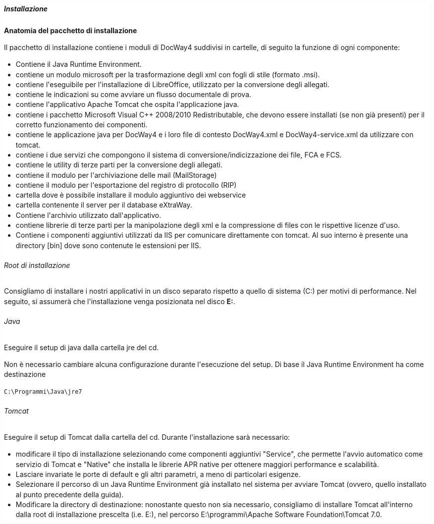 ##### Installazione

**Anatomia del pacchetto di installazione**

Il pacchetto di installazione contiene i moduli di DocWay4 suddivisi in cartelle, di seguito la funzione di ogni componente:

* Contiene il Java Runtime Environment.
* contiene un modulo microsoft per la trasformazione degli xml con fogli di stile (formato .msi).
* contiene l'eseguibile per l'installazione di LibreOffice, utilizzato per la conversione degli allegati.
* contiene le indicazioni su come avviare un flusso documentale di prova.
* contiene l'applicativo Apache Tomcat che ospita l'applicazione java.
* contiene i pacchetto Microsoft Visual C++ 2008/2010 Redistributable, che devono essere installati (se non già presenti) per il corretto funzionamento dei componenti.
* contiene le applicazione java per DocWay4 e i loro file di contesto DocWay4.xml e DocWay4-service.xml da utilizzare con tomcat.
* contiene i due servizi che compongono il sistema di conversione/indicizzazione dei file, FCA e FCS.
* contiene le utility di terze parti per la conversione degli allegati.
* contiene il modulo per l'archiviazione delle mail (MailStorage)
* contiene il modulo per l'esportazione del registro di protocollo (RIP)
* cartella dove è possibile installare il modulo aggiuntivo dei webservice
* cartella contenente il server per il database eXtraWay.
* Contiene l'archivio utilizzato dall'applicativo.
* contiene librerie di terze parti per la manipolazione degli xml e la compressione di files con le rispettive licenze d'uso.
* Contiene i componenti aggiuntivi utilizzati da IIS per comunicare direttamente con tomcat. Al suo interno è presente una directory [bin] dove sono contenute le estensioni per IIS.

###### Root di installazione

Consigliamo di installare i nostri applicativi in un disco separato rispetto a quello di sistema (C:) per motivi di performance. Nel seguito, si assumerà che l'installazione venga posizionata nel disco **E:**.

###### Java

Eseguire il setup di java dalla cartella jre del cd.


Non è necessario cambiare alcuna configurazione durante l'esecuzione del setup. 
Di base il Java Runtime Environment ha come destinazione 

    C:\Programmi\Java\jre7  


###### Tomcat

Eseguire il setup di Tomcat dalla cartella del cd. Durante l'installazione sarà necessario:

* modificare il tipo di installazione selezionando come componenti aggiuntivi "Service", che permette l'avvio automatico come servizio di Tomcat e "Native" che installa le librerie APR native per ottenere maggiori performance e scalabilità.
* Lasciare invariate le porte di default e gli altri parametri, a meno di particolari esigenze.
* Selezionare il percorso di un Java Runtime Environment già installato nel sistema per avviare Tomcat (ovvero, quello installato al punto precedente della guida).
* Modificare la directory di destinazione: nonostante questo non sia necessario, consigliamo di installare Tomcat all'interno dalla root di installazione prescelta (i.e. E:), nel percorso E:\programmi\Apache Software Foundation\Tomcat 7.0.
